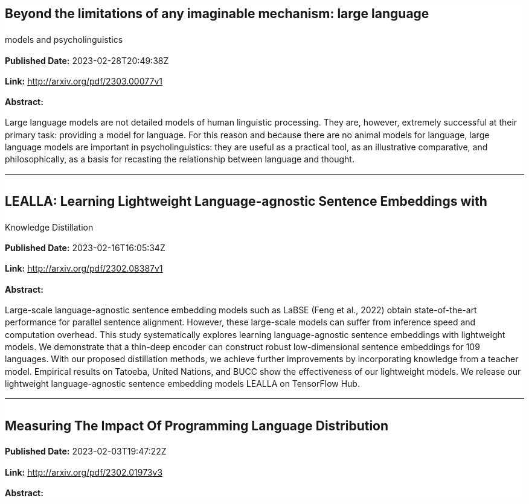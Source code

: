 ## Beyond the limitations of any imaginable mechanism: large language
  models and psycholinguistics

**Published Date:** 2023-02-28T20:49:38Z

**Link:** http://arxiv.org/pdf/2303.00077v1

**Abstract:**

  Large language models are not detailed models of human linguistic processing.
They are, however, extremely successful at their primary task: providing a
model for language. For this reason and because there are no animal models for
language, large language models are important in psycholinguistics: they are
useful as a practical tool, as an illustrative comparative, and
philosophically, as a basis for recasting the relationship between language and
thought.


---

## LEALLA: Learning Lightweight Language-agnostic Sentence Embeddings with
  Knowledge Distillation

**Published Date:** 2023-02-16T16:05:34Z

**Link:** http://arxiv.org/pdf/2302.08387v1

**Abstract:**

  Large-scale language-agnostic sentence embedding models such as LaBSE (Feng
et al., 2022) obtain state-of-the-art performance for parallel sentence
alignment. However, these large-scale models can suffer from inference speed
and computation overhead. This study systematically explores learning
language-agnostic sentence embeddings with lightweight models. We demonstrate
that a thin-deep encoder can construct robust low-dimensional sentence
embeddings for 109 languages. With our proposed distillation methods, we
achieve further improvements by incorporating knowledge from a teacher model.
Empirical results on Tatoeba, United Nations, and BUCC show the effectiveness
of our lightweight models. We release our lightweight language-agnostic
sentence embedding models LEALLA on TensorFlow Hub.


---

## Measuring The Impact Of Programming Language Distribution

**Published Date:** 2023-02-03T19:47:22Z

**Link:** http://arxiv.org/pdf/2302.01973v3

**Abstract:**
